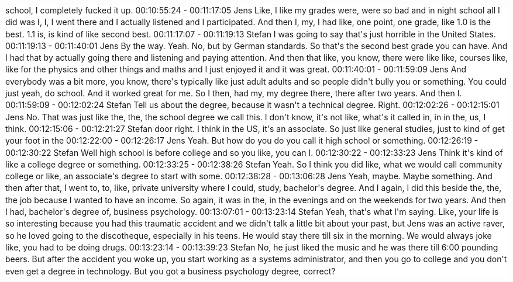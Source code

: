 school, I completely fucked it up.
00:10:55:24 - 00:11:17:05
Jens
Like, I like my grades were, were so bad and in night school all I did was I, I, I went there and I
actually listened and I participated. And then I, my, I had like, one point, one grade, like 1.0 is
the best. 1.1 is, is kind of like second best.
00:11:17:07 - 00:11:19:13
Stefan
I was going to say that's just horrible in the United States.
00:11:19:13 - 00:11:40:01
Jens
By the way. Yeah. No, but by German standards. So that's the second best grade you can have.
And I had that by actually going there and listening and paying attention. And then that like, you
know, there were like like, courses like, like for the physics and other things and maths and I just
enjoyed it and it was great.
00:11:40:01 - 00:11:59:09
Jens
And everybody was a bit more, you know, there's typically like just adult adults and so people
didn't bully you or something. You could just yeah, do school. And it worked great for me. So I
then, had my, my degree there, there after two years. And then I.
00:11:59:09 - 00:12:02:24
Stefan
Tell us about the degree, because it wasn't a technical degree. Right.
00:12:02:26 - 00:12:15:01
Jens
No. That was just like the, the, the school degree we call this. I don't know, it's not like, what's it
called in, in in the, us, I think.
00:12:15:06 - 00:12:21:27
Stefan
door right.
I think in the US, it's an associate. So just like general studies, just to kind of get your foot in the
00:12:22:00 - 00:12:26:17
Jens
Yeah. But how do you do you call it high school or something.
00:12:26:19 - 00:12:30:22
Stefan
Well high school is before college and so you like, you can I.
00:12:30:22 - 00:12:33:23
Jens
Think it's kind of like a college degree or something.
00:12:33:25 - 00:12:38:26
Stefan
Yeah. So I think you did like, what we would call community college or like, an associate's
degree to start with some.
00:12:38:28 - 00:13:06:28
Jens
Yeah, maybe. Maybe something. And then after that, I went to, to, like, private university where I
could, study, bachelor's degree. And I again, I did this beside the, the, the job because I wanted
to have an income. So again, it was in the, in the evenings and on the weekends for two years.
And then I had, bachelor's degree of, business psychology.
00:13:07:01 - 00:13:23:14
Stefan
Yeah, that's what I'm saying. Like, your life is so interesting because you had this traumatic
accident and we didn't talk a little bit about your past, but Jens was an active raver, so he loved
going to the discotheque, especially in his teens. He would stay there till six in the morning. We
would always joke like, you had to be doing drugs.
00:13:23:14 - 00:13:39:23
Stefan
No, he just liked the music and he was there till 6:00 pounding beers. But after the accident you
woke up, you start working as a systems administrator, and then you go to college and you don't
even get a degree in technology. But you got a business psychology degree, correct?